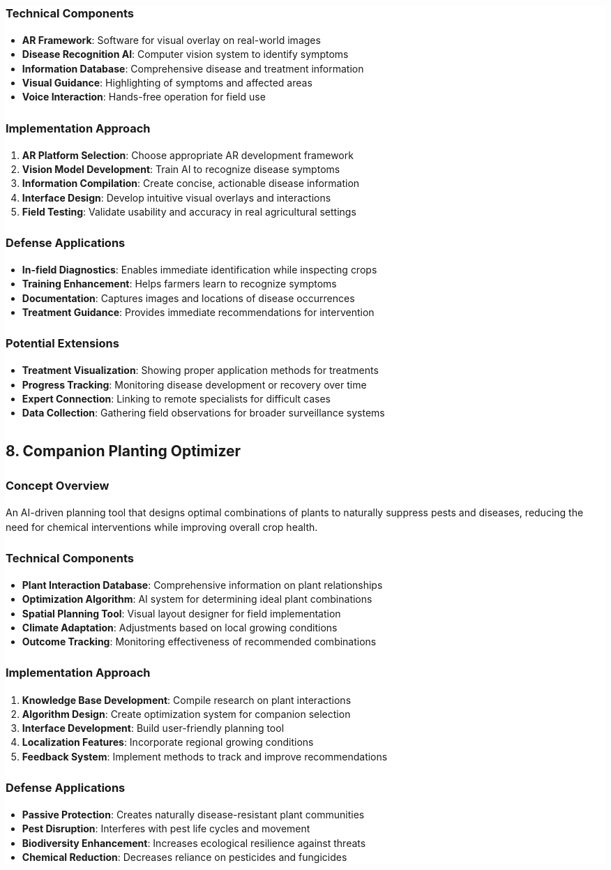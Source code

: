 ### Technical Components
- **AR Framework**: Software for visual overlay on real-world images
- **Disease Recognition AI**: Computer vision system to identify symptoms
- **Information Database**: Comprehensive disease and treatment information
- **Visual Guidance**: Highlighting of symptoms and affected areas
- **Voice Interaction**: Hands-free operation for field use

### Implementation Approach
1. **AR Platform Selection**: Choose appropriate AR development framework
2. **Vision Model Development**: Train AI to recognize disease symptoms
3. **Information Compilation**: Create concise, actionable disease information
4. **Interface Design**: Develop intuitive visual overlays and interactions
5. **Field Testing**: Validate usability and accuracy in real agricultural settings

### Defense Applications
- **In-field Diagnostics**: Enables immediate identification while inspecting crops
- **Training Enhancement**: Helps farmers learn to recognize symptoms
- **Documentation**: Captures images and locations of disease occurrences
- **Treatment Guidance**: Provides immediate recommendations for intervention

### Potential Extensions
- **Treatment Visualization**: Showing proper application methods for treatments
- **Progress Tracking**: Monitoring disease development or recovery over time
- **Expert Connection**: Linking to remote specialists for difficult cases
- **Data Collection**: Gathering field observations for broader surveillance systems

## 8. Companion Planting Optimizer

### Concept Overview
An AI-driven planning tool that designs optimal combinations of plants to naturally suppress pests and diseases, reducing the need for chemical interventions while improving overall crop health.

### Technical Components
- **Plant Interaction Database**: Comprehensive information on plant relationships
- **Optimization Algorithm**: AI system for determining ideal plant combinations
- **Spatial Planning Tool**: Visual layout designer for field implementation
- **Climate Adaptation**: Adjustments based on local growing conditions
- **Outcome Tracking**: Monitoring effectiveness of recommended combinations

### Implementation Approach
1. **Knowledge Base Development**: Compile research on plant interactions
2. **Algorithm Design**: Create optimization system for companion selection
3. **Interface Development**: Build user-friendly planning tool
4. **Localization Features**: Incorporate regional growing conditions
5. **Feedback System**: Implement methods to track and improve recommendations

### Defense Applications
- **Passive Protection**: Creates naturally disease-resistant plant communities
- **Pest Disruption**: Interferes with pest life cycles and movement
- **Biodiversity Enhancement**: Increases ecological resilience against threats
- **Chemical Reduction**: Decreases reliance on pesticides and fungicides

